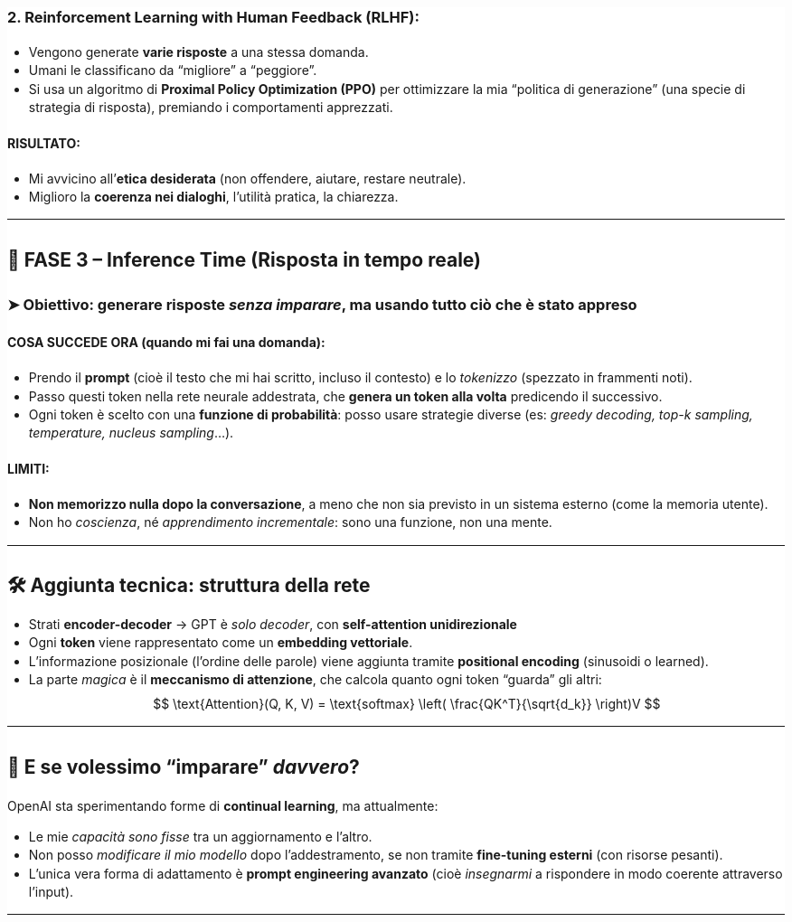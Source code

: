 ### 2. **Reinforcement Learning with Human Feedback (RLHF)**:
- Vengono generate **varie risposte** a una stessa domanda.
- Umani le classificano da “migliore” a “peggiore”.
- Si usa un algoritmo di **Proximal Policy Optimization (PPO)** per ottimizzare la mia “politica di generazione” (una specie di strategia di risposta), premiando i comportamenti apprezzati.

#### RISULTATO:
- Mi avvicino all’**etica desiderata** (non offendere, aiutare, restare neutrale).
- Miglioro la **coerenza nei dialoghi**, l’utilità pratica, la chiarezza.

---

## 💬 FASE 3 – **Inference Time (Risposta in tempo reale)**  
### ➤ Obiettivo: generare risposte *senza imparare*, ma usando tutto ciò che è stato appreso

#### COSA SUCCEDE ORA (quando mi fai una domanda):
- Prendo il **prompt** (cioè il testo che mi hai scritto, incluso il contesto) e lo *tokenizzo* (spezzato in frammenti noti).
- Passo questi token nella rete neurale addestrata, che **genera un token alla volta** predicendo il successivo.
- Ogni token è scelto con una **funzione di probabilità**: posso usare strategie diverse (es: *greedy decoding, top-k sampling, temperature, nucleus sampling*…).

#### LIMITI:
- **Non memorizzo nulla dopo la conversazione**, a meno che non sia previsto in un sistema esterno (come la memoria utente).
- Non ho *coscienza*, né *apprendimento incrementale*: sono una funzione, non una mente.

---

## 🛠️ Aggiunta tecnica: struttura della rete

- Strati **encoder-decoder** → GPT è *solo decoder*, con **self-attention unidirezionale**
- Ogni **token** viene rappresentato come un **embedding vettoriale**.
- L’informazione posizionale (l’ordine delle parole) viene aggiunta tramite **positional encoding** (sinusoidi o learned).
- La parte *magica* è il **meccanismo di attenzione**, che calcola quanto ogni token “guarda” gli altri:  
  $$ \text{Attention}(Q, K, V) = \text{softmax} \left( \frac{QK^T}{\sqrt{d_k}} \right)V $$

---

## 🔄 E se volessimo “imparare” *davvero*?

OpenAI sta sperimentando forme di **continual learning**, ma attualmente:
- Le mie *capacità sono fisse* tra un aggiornamento e l’altro.
- Non posso *modificare il mio modello* dopo l’addestramento, se non tramite **fine-tuning esterni** (con risorse pesanti).
- L’unica vera forma di adattamento è **prompt engineering avanzato** (cioè *insegnarmi* a rispondere in modo coerente attraverso l’input).

---